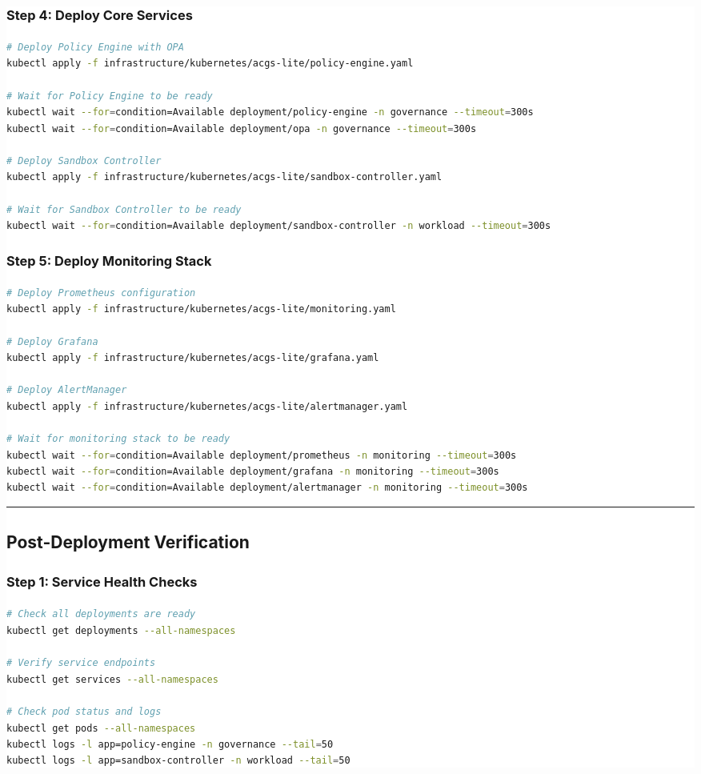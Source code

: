 ### Step 4: Deploy Core Services

```bash
# Deploy Policy Engine with OPA
kubectl apply -f infrastructure/kubernetes/acgs-lite/policy-engine.yaml

# Wait for Policy Engine to be ready
kubectl wait --for=condition=Available deployment/policy-engine -n governance --timeout=300s
kubectl wait --for=condition=Available deployment/opa -n governance --timeout=300s

# Deploy Sandbox Controller
kubectl apply -f infrastructure/kubernetes/acgs-lite/sandbox-controller.yaml

# Wait for Sandbox Controller to be ready
kubectl wait --for=condition=Available deployment/sandbox-controller -n workload --timeout=300s
```

### Step 5: Deploy Monitoring Stack

```bash
# Deploy Prometheus configuration
kubectl apply -f infrastructure/kubernetes/acgs-lite/monitoring.yaml

# Deploy Grafana
kubectl apply -f infrastructure/kubernetes/acgs-lite/grafana.yaml

# Deploy AlertManager
kubectl apply -f infrastructure/kubernetes/acgs-lite/alertmanager.yaml

# Wait for monitoring stack to be ready
kubectl wait --for=condition=Available deployment/prometheus -n monitoring --timeout=300s
kubectl wait --for=condition=Available deployment/grafana -n monitoring --timeout=300s
kubectl wait --for=condition=Available deployment/alertmanager -n monitoring --timeout=300s
```

---

## Post-Deployment Verification

### Step 1: Service Health Checks

```bash
# Check all deployments are ready
kubectl get deployments --all-namespaces

# Verify service endpoints
kubectl get services --all-namespaces

# Check pod status and logs
kubectl get pods --all-namespaces
kubectl logs -l app=policy-engine -n governance --tail=50
kubectl logs -l app=sandbox-controller -n workload --tail=50
```
